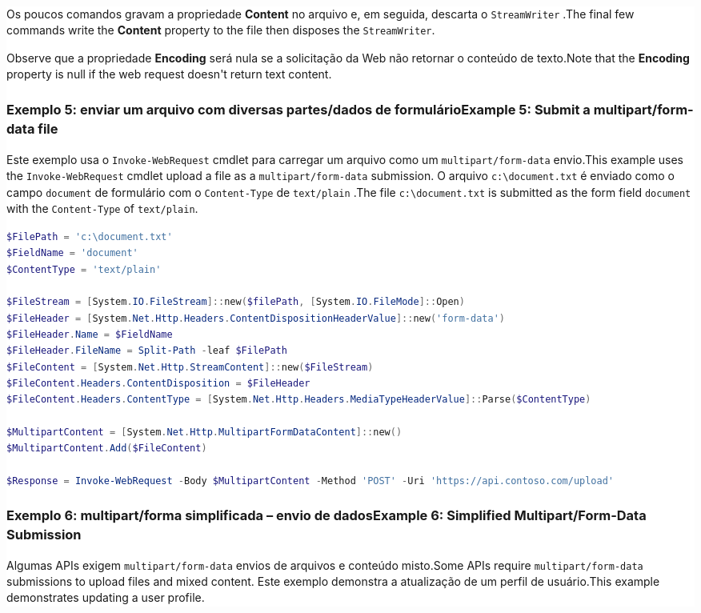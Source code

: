 <span data-ttu-id="354a3-143">Os poucos comandos gravam a propriedade **Content** no arquivo e, em seguida, descarta o `StreamWriter` .</span><span class="sxs-lookup"><span data-stu-id="354a3-143">The final few commands write the **Content** property to the file then disposes the `StreamWriter`.</span></span>

<span data-ttu-id="354a3-144">Observe que a propriedade **Encoding** será nula se a solicitação da Web não retornar o conteúdo de texto.</span><span class="sxs-lookup"><span data-stu-id="354a3-144">Note that the **Encoding** property is null if the web request doesn't return text content.</span></span>

### <span data-ttu-id="354a3-145">Exemplo 5: enviar um arquivo com diversas partes/dados de formulário</span><span class="sxs-lookup"><span data-stu-id="354a3-145">Example 5: Submit a multipart/form-data file</span></span>

<span data-ttu-id="354a3-146">Este exemplo usa o `Invoke-WebRequest` cmdlet para carregar um arquivo como um `multipart/form-data` envio.</span><span class="sxs-lookup"><span data-stu-id="354a3-146">This example uses the `Invoke-WebRequest` cmdlet upload a file as a `multipart/form-data` submission.</span></span> <span data-ttu-id="354a3-147">O arquivo `c:\document.txt` é enviado como o campo `document` de formulário com o `Content-Type` de `text/plain` .</span><span class="sxs-lookup"><span data-stu-id="354a3-147">The file `c:\document.txt` is submitted as the form field `document` with the `Content-Type` of `text/plain`.</span></span>

```powershell
$FilePath = 'c:\document.txt'
$FieldName = 'document'
$ContentType = 'text/plain'

$FileStream = [System.IO.FileStream]::new($filePath, [System.IO.FileMode]::Open)
$FileHeader = [System.Net.Http.Headers.ContentDispositionHeaderValue]::new('form-data')
$FileHeader.Name = $FieldName
$FileHeader.FileName = Split-Path -leaf $FilePath
$FileContent = [System.Net.Http.StreamContent]::new($FileStream)
$FileContent.Headers.ContentDisposition = $FileHeader
$FileContent.Headers.ContentType = [System.Net.Http.Headers.MediaTypeHeaderValue]::Parse($ContentType)

$MultipartContent = [System.Net.Http.MultipartFormDataContent]::new()
$MultipartContent.Add($FileContent)

$Response = Invoke-WebRequest -Body $MultipartContent -Method 'POST' -Uri 'https://api.contoso.com/upload'
```

### <span data-ttu-id="354a3-148">Exemplo 6: multipart/forma simplificada – envio de dados</span><span class="sxs-lookup"><span data-stu-id="354a3-148">Example 6: Simplified Multipart/Form-Data Submission</span></span>

<span data-ttu-id="354a3-149">Algumas APIs exigem `multipart/form-data` envios de arquivos e conteúdo misto.</span><span class="sxs-lookup"><span data-stu-id="354a3-149">Some APIs require `multipart/form-data` submissions to upload files and mixed content.</span></span> <span data-ttu-id="354a3-150">Este exemplo demonstra a atualização de um perfil de usuário.</span><span class="sxs-lookup"><span data-stu-id="354a3-150">This example demonstrates updating a user profile.</span></span>
